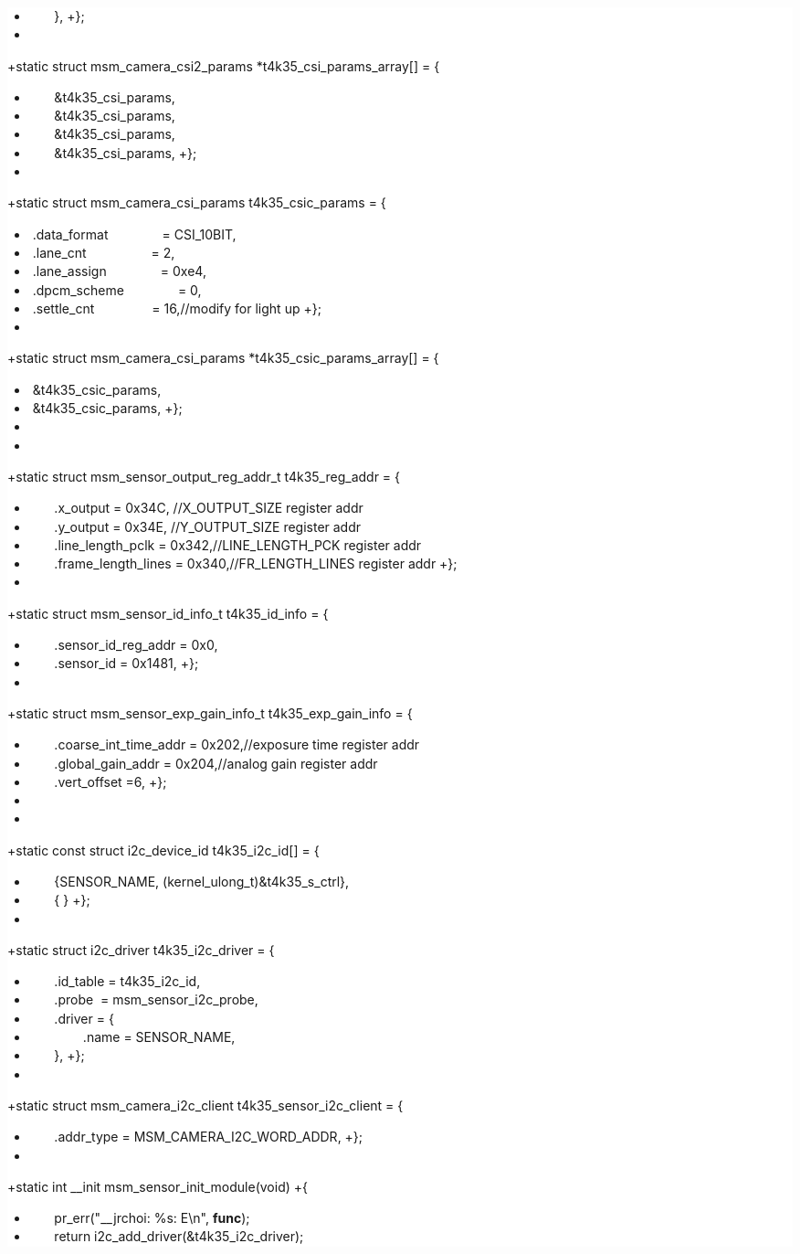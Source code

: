 +        },
+};
+
+static struct msm_camera_csi2_params *t4k35_csi_params_array[] = {
+        &t4k35_csi_params,
+        &t4k35_csi_params,
+        &t4k35_csi_params,
+        &t4k35_csi_params,
+};
+
+static struct msm_camera_csi_params t4k35_csic_params = {
+  .data_format               = CSI_10BIT,
+  .lane_cnt                  = 2,
+  .lane_assign               = 0xe4,
+  .dpcm_scheme               = 0,
+  .settle_cnt                = 16,//modify for light up
+};
+
+static struct msm_camera_csi_params *t4k35_csic_params_array[] = {
+  &t4k35_csic_params,
+  &t4k35_csic_params,
+};
+
+
+static struct msm_sensor_output_reg_addr_t t4k35_reg_addr = {
+        .x_output = 0x34C, //X_OUTPUT_SIZE register addr
+        .y_output = 0x34E, //Y_OUTPUT_SIZE register addr
+        .line_length_pclk = 0x342,//LINE_LENGTH_PCK register addr
+        .frame_length_lines = 0x340,//FR_LENGTH_LINES register addr
+};
+
+static struct msm_sensor_id_info_t t4k35_id_info = {
+        .sensor_id_reg_addr = 0x0,
+        .sensor_id = 0x1481,
+};
+
+static struct msm_sensor_exp_gain_info_t t4k35_exp_gain_info = {
+        .coarse_int_time_addr = 0x202,//exposure time register addr
+        .global_gain_addr = 0x204,//analog gain register addr
+        .vert_offset =6,
+};
+
+
+static const struct i2c_device_id t4k35_i2c_id[] = {
+        {SENSOR_NAME, (kernel_ulong_t)&t4k35_s_ctrl},
+        { }
+};
+
+static struct i2c_driver t4k35_i2c_driver = {
+        .id_table = t4k35_i2c_id,
+        .probe  = msm_sensor_i2c_probe,
+        .driver = {
+                .name = SENSOR_NAME,
+        },
+};
+
+static struct msm_camera_i2c_client t4k35_sensor_i2c_client = {
+        .addr_type = MSM_CAMERA_I2C_WORD_ADDR,
+};
+
+static int __init msm_sensor_init_module(void)
+{
+        pr_err("__jrchoi: %s: E\n", __func__);
+        return i2c_add_driver(&t4k35_i2c_driver);
